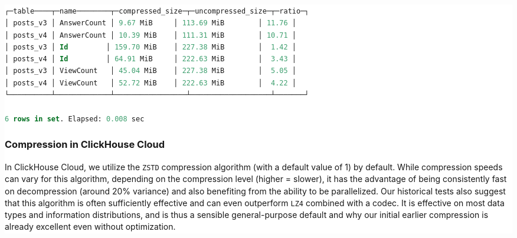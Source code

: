 ```sql
┌─table────┬─name────────┬─compressed_size─┬─uncompressed_size─┬─ratio─┐
│ posts_v3 │ AnswerCount │ 9.67 MiB    	│ 113.69 MiB    	│ 11.76 │
│ posts_v4 │ AnswerCount │ 10.39 MiB   	│ 111.31 MiB    	│ 10.71 │
│ posts_v3 │ Id      	│ 159.70 MiB  	│ 227.38 MiB    	│  1.42 │
│ posts_v4 │ Id      	│ 64.91 MiB   	│ 222.63 MiB    	│  3.43 │
│ posts_v3 │ ViewCount   │ 45.04 MiB   	│ 227.38 MiB    	│  5.05 │
│ posts_v4 │ ViewCount   │ 52.72 MiB   	│ 222.63 MiB    	│  4.22 │
└──────────┴─────────────┴─────────────────┴───────────────────┴───────┘

6 rows in set. Elapsed: 0.008 sec
```

### Compression in ClickHouse Cloud

In ClickHouse Cloud, we utilize the `ZSTD` compression algorithm (with a default value of 1) by default. While compression speeds can vary for this algorithm, depending on the compression level (higher = slower), it has the advantage of being consistently fast on decompression (around 20% variance) and also benefiting from the ability to be parallelized. Our historical tests also suggest that this algorithm is often sufficiently effective and can even outperform `LZ4` combined with a codec. It is effective on most data types and information distributions, and is thus a sensible general-purpose default and why our initial earlier compression is already excellent even without optimization.
